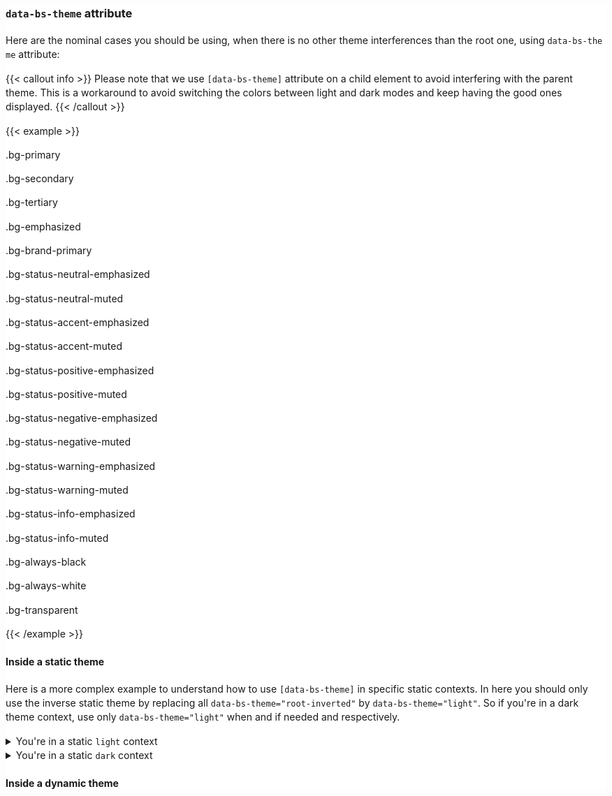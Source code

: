 ### `data-bs-theme` attribute

Here are the nominal cases you should be using, when there is no other theme interferences than the root one, using `data-bs-theme` attribute:

{{< callout info >}}
Please note that we use `[data-bs-theme]` attribute on a child element to avoid interfering with the parent theme. This is a workaround to avoid switching the colors between light and dark modes and keep having the good ones displayed.
{{< /callout >}}

{{< example >}}
<p class="bg-primary p-tall fw-bold">.bg-primary</p>
<p class="bg-secondary p-tall fw-bold">.bg-secondary</p>
<p class="bg-tertiary p-tall fw-bold">.bg-tertiary</p>
<p class="bg-emphasized p-tall fw-bold"><span data-bs-theme="dark">.bg-emphasized</span></p>
<p class="bg-brand-primary p-tall fw-bold"><span data-bs-theme="light">.bg-brand-primary</span></p>
<p class="bg-status-neutral-emphasized p-tall fw-bold"><span data-bs-theme="root-inverted">.bg-status-neutral-emphasized</span></p>
<p class="bg-status-neutral-muted p-tall fw-bold">.bg-status-neutral-muted</p>
<p class="bg-status-accent-emphasized p-tall fw-bold"><span data-bs-theme="light">.bg-status-accent-emphasized</span></p>
<p class="bg-status-accent-muted p-tall fw-bold">.bg-status-accent-muted</p>
<p class="bg-status-positive-emphasized p-tall fw-bold"><span data-bs-theme="light">.bg-status-positive-emphasized</span></p>
<p class="bg-status-positive-muted p-tall fw-bold">.bg-status-positive-muted</p>
<p class="bg-status-negative-emphasized p-tall fw-bold"><span data-bs-theme="root-inverted">.bg-status-negative-emphasized</span></p>
<p class="bg-status-negative-muted p-tall fw-bold">.bg-status-negative-muted</p>
<p class="bg-status-warning-emphasized p-tall fw-bold"><span data-bs-theme="light">.bg-status-warning-emphasized</span></p>
<p class="bg-status-warning-muted p-tall fw-bold">.bg-status-warning-muted</p>
<p class="bg-status-info-emphasized p-tall fw-bold"><span data-bs-theme="light">.bg-status-info-emphasized</span></p>
<p class="bg-status-info-muted p-tall fw-bold">.bg-status-info-muted</p>
<p class="bg-always-black p-tall fw-bold"><span data-bs-theme="dark">.bg-always-black</span></p>
<p class="bg-always-white p-tall fw-bold"><span data-bs-theme="light">.bg-always-white</span></p>
<p class="bg-transparent p-tall fw-bold">.bg-transparent</p>
{{< /example >}}

#### Inside a static theme

Here is a more complex example to understand how to use `[data-bs-theme]` in specific static contexts. In here you should only use the inverse static theme by replacing all `data-bs-theme="root-inverted"` by `data-bs-theme="light"`. So if you're in a dark theme context, use only `data-bs-theme="light"` when and if needed and respectively.

<details class="mb-tall px-sm"><summary class="py-sm">You're in a static <code>light</code> context</summary></details>

<details class="mb-tall px-sm"><summary class="py-sm">You're in a static <code>dark</code> context</summary></details>

#### Inside a dynamic theme
